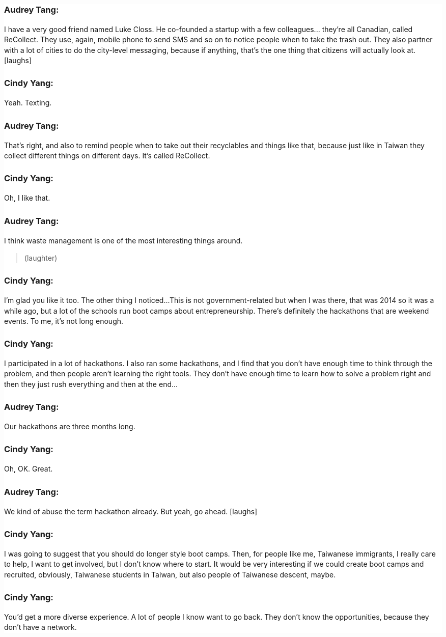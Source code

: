 ### Audrey Tang:
I have a very good friend named Luke Closs. He co-founded a startup with a few colleagues... they’re all Canadian, called ReCollect. They use, again, mobile phone to send SMS and so on to notice people when to take the trash out. They also partner with a lot of cities to do the city-level messaging, because if anything, that’s the one thing that citizens will actually look at. \[laughs\]

### Cindy Yang:
Yeah. Texting.

### Audrey Tang:
That’s right, and also to remind people when to take out their recyclables and things like that, because just like in Taiwan they collect different things on different days. It’s called ReCollect.

### Cindy Yang:
Oh, I like that.

### Audrey Tang:
I think waste management is one of the most interesting things around.

> (laughter)

### Cindy Yang:
I’m glad you like it too. The other thing I noticed...This is not government-related but when I was there, that was 2014 so it was a while ago, but a lot of the schools run boot camps about entrepreneurship. There’s definitely the hackathons that are weekend events. To me, it’s not long enough.

### Cindy Yang:
I participated in a lot of hackathons. I also ran some hackathons, and I find that you don’t have enough time to think through the problem, and then people aren’t learning the right tools. They don’t have enough time to learn how to solve a problem right and then they just rush everything and then at the end...

### Audrey Tang:
Our hackathons are three months long.

### Cindy Yang:
Oh, OK. Great.

### Audrey Tang:
We kind of abuse the term hackathon already. But yeah, go ahead. \[laughs\]

### Cindy Yang:
I was going to suggest that you should do longer style boot camps. Then, for people like me, Taiwanese immigrants, I really care to help, I want to get involved, but I don’t know where to start. It would be very interesting if we could create boot camps and recruited, obviously, Taiwanese students in Taiwan, but also people of Taiwanese descent, maybe.

### Cindy Yang:
You’d get a more diverse experience. A lot of people I know want to go back. They don’t know the opportunities, because they don’t have a network.
